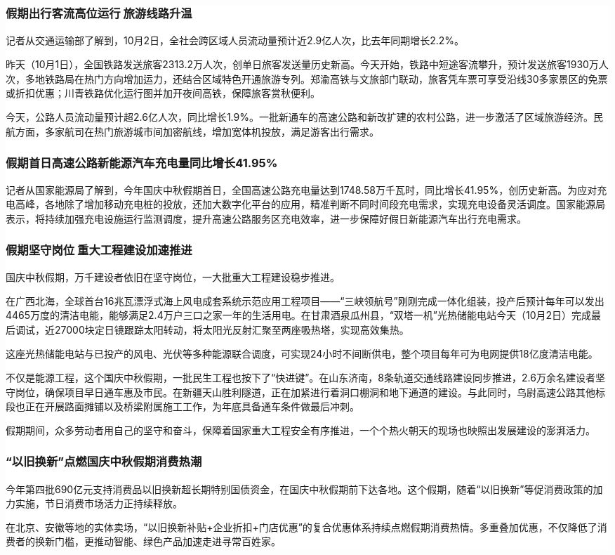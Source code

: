 ### 假期出行客流高位运行 旅游线路升温

记者从交通运输部了解到，10月2日，全社会跨区域人员流动量预计近2.9亿人次，比去年同期增长2.2%。

昨天（10月1日），全国铁路发送旅客2313.2万人次，创单日旅客发送量历史新高。今天开始，铁路中短途客流攀升，预计发送旅客1930万人次，多地铁路局在热门方向增加运力，还结合区域特色开通旅游专列。郑渝高铁与文旅部门联动，旅客凭车票可享受沿线30多家景区的免票或折扣优惠；川青铁路优化运行图并加开夜间高铁，保障旅客赏秋便利。

今天，公路人员流动量预计超2.6亿人次，同比增长1.9%。一批新通车的高速公路和新改扩建的农村公路，进一步激活了区域旅游经济。民航方面，多家航司在热门旅游城市间加密航线，增加宽体机投放，满足游客出行需求。

<iframe
    width="100%"
    height="450"
    src="https://content-static.cctvnews.cctv.com/snow-book/video.html?item_id=7576851049009414335&track_id=786BA550-27DD-41F8-8C42-691B56CD1234_781107893774"
></iframe>

### 假期首日高速公路新能源汽车充电量同比增长41.95%

记者从国家能源局了解到，今年国庆中秋假期首日，全国高速公路充电量达到1748.58万千瓦时，同比增长41.95%，创历史新高。为应对充电高峰，各地除了增加移动充电桩的投放，还加大数字化平台的应用，精准判断不同时间段充电需求，实现充电设备灵活调度。国家能源局表示，将持续加强充电设施运行监测调度，提升高速公路服务区充电效率，进一步保障好假日新能源汽车出行充电需求。

<iframe
    width="100%"
    height="450"
    src="https://content-static.cctvnews.cctv.com/snow-book/video.html?item_id=16231305221223132040&track_id=ECDB8A9F-26FA-447F-B705-6071FBB5DEB8_781107901109"
></iframe>

### 假期坚守岗位 重大工程建设加速推进

国庆中秋假期，万千建设者依旧在坚守岗位，一大批重大工程建设稳步推进。

在广西北海，全球首台16兆瓦漂浮式海上风电成套系统示范应用工程项目——“三峡领航号”刚刚完成一体化组装，投产后预计每年可以发出4465万度的清洁电能，能够满足2.4万户三口之家一年的生活用电。在甘肃酒泉瓜州县，“双塔一机”光热储能电站今天（10月2日）完成最后调试，近27000块定日镜跟踪太阳转动，将太阳光反射汇聚至两座吸热塔，实现高效集热。

这座光热储能电站与已投产的风电、光伏等多种能源联合调度，可实现24小时不间断供电，整个项目每年可为电网提供18亿度清洁电能。

不仅是能源工程，这个国庆中秋假期，一批民生工程也按下了“快进键”。在山东济南，8条轨道交通线路建设同步推进，2.6万余名建设者坚守岗位，确保项目早日通车惠及市民。在新疆天山胜利隧道，正在加紧进行着洞口棚洞和地下通道的建设。与此同时，乌尉高速公路其他标段也正在开展路面摊铺以及桥梁附属施工工作，为年底具备通车条件做最后冲刺。

假期期间，众多劳动者用自己的坚守和奋斗，保障着国家重大工程安全有序推进，一个个热火朝天的现场也映照出发展建设的澎湃活力。

<iframe
    width="100%"
    height="450"
    src="https://content-static.cctvnews.cctv.com/snow-book/video.html?item_id=12700141278683496497&track_id=7B67B8C0-A5AD-4A39-818D-B5642F7653AC_781107908189"
></iframe>

### “以旧换新”点燃国庆中秋假期消费热潮

今年第四批690亿元支持消费品以旧换新超长期特别国债资金，在国庆中秋假期前下达各地。这个假期，随着“以旧换新”等促消费政策的加力实施，节日消费市场活力正持续释放。

在北京、安徽等地的实体卖场，“以旧换新补贴+企业折扣+门店优惠”的复合优惠体系持续点燃假期消费热情。多重叠加优惠，不仅降低了消费者的换新门槛，更推动智能、绿色产品加速走进寻常百姓家。
